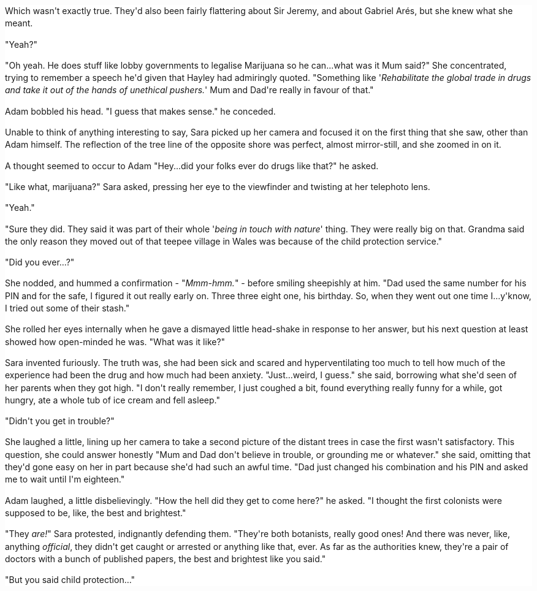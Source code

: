Which wasn't exactly true. They'd also been fairly flattering about Sir Jeremy, and about Gabriel Arés, but she knew what she meant.

"Yeah?"

"Oh yeah. He does stuff like lobby governments to legalise Marijuana so he can...what was it Mum said?" She concentrated, trying to remember a speech he'd given that Hayley had admiringly quoted. "Something like '*Rehabilitate the global trade in drugs and take it out of the hands of unethical pushers.*' Mum and Dad're really in favour of that."

Adam bobbled his head. "I guess that makes sense." he conceded.

Unable to think of anything interesting to say, Sara picked up her camera and focused it on the first thing that she saw, other than Adam himself. The reflection of the tree line of the opposite shore was perfect, almost mirror-still, and she zoomed in on it.

A thought seemed to occur to Adam "Hey...did your folks ever do drugs like that?" he asked.

"Like what, marijuana?" Sara asked, pressing her eye to the viewfinder and twisting at her telephoto lens.

"Yeah."

"Sure they did. They said it was part of their whole '*being in touch with nature*' thing. They were really big on that. Grandma said the only reason they moved out of that teepee village in Wales was because of the child protection service."

"Did you ever...?"

She nodded, and hummed a confirmation - "*Mmm-hmm.*" - before smiling sheepishly at him. "Dad used the same number for his PIN and for the safe, I figured it out really early on. Three three eight one, his birthday. So, when they went out one time I...y'know, I tried out some of their stash."

She rolled her eyes internally when he gave a dismayed little head-shake in response to her answer, but his next question at least showed how open-minded he was. "What was it like?"

Sara invented furiously. The truth was, she had been sick and scared and hyperventilating too much to tell how much of the experience had been the drug and how much had been anxiety. "Just...weird, I guess." she said, borrowing what she'd seen of her parents when they got high. "I don't really remember, I just coughed a bit, found everything really funny for a while, got hungry, ate a whole tub of ice cream and fell asleep."

"Didn't you get in trouble?"

She laughed a little, lining up her camera to take a second picture of the distant trees in case the first wasn't satisfactory. This question, she could answer honestly "Mum and Dad don't believe in trouble, or grounding me or whatever." she said, omitting that they'd gone easy on her in part because she'd had such an awful time. "Dad just changed his combination and his PIN and asked me to wait until I'm eighteen."

Adam laughed, a little disbelievingly. "How the hell did they get to come here?" he asked. "I thought the first colonists were supposed to be, like, the best and brightest."

"They *are!*" Sara protested, indignantly defending them. "They're both botanists, really good ones! And there was never, like, anything *official*, they didn't get caught or arrested or anything like that, ever. As far as the authorities knew, they're a pair of doctors with a bunch of published papers, the best and brightest like you said."

"But you said child protection..."
